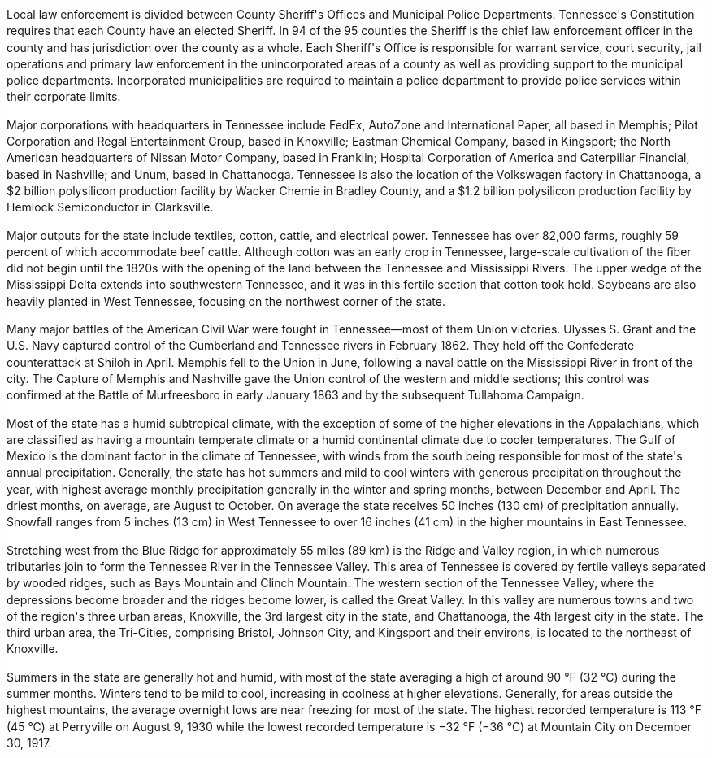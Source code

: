 Local law enforcement is divided between County Sheriff's Offices and Municipal Police Departments. Tennessee's Constitution requires that each County have an elected Sheriff. In 94 of the 95 counties the Sheriff is the chief law enforcement officer in the county and has jurisdiction over the county as a whole. Each Sheriff's Office is responsible for warrant service, court security, jail operations and primary law enforcement in the unincorporated areas of a county as well as providing support to the municipal police departments. Incorporated municipalities are required to maintain a police department to provide police services within their corporate limits.

Major corporations with headquarters in Tennessee include FedEx, AutoZone and International Paper, all based in Memphis; Pilot Corporation and Regal Entertainment Group, based in Knoxville; Eastman Chemical Company, based in Kingsport; the North American headquarters of Nissan Motor Company, based in Franklin; Hospital Corporation of America and Caterpillar Financial, based in Nashville; and Unum, based in Chattanooga. Tennessee is also the location of the Volkswagen factory in Chattanooga, a $2 billion polysilicon production facility by Wacker Chemie in Bradley County, and a $1.2 billion polysilicon production facility by Hemlock Semiconductor in Clarksville.

Major outputs for the state include textiles, cotton, cattle, and electrical power. Tennessee has over 82,000 farms, roughly 59 percent of which accommodate beef cattle. Although cotton was an early crop in Tennessee, large-scale cultivation of the fiber did not begin until the 1820s with the opening of the land between the Tennessee and Mississippi Rivers. The upper wedge of the Mississippi Delta extends into southwestern Tennessee, and it was in this fertile section that cotton took hold. Soybeans are also heavily planted in West Tennessee, focusing on the northwest corner of the state.

Many major battles of the American Civil War were fought in Tennessee—most of them Union victories. Ulysses S. Grant and the U.S. Navy captured control of the Cumberland and Tennessee rivers in February 1862. They held off the Confederate counterattack at Shiloh in April. Memphis fell to the Union in June, following a naval battle on the Mississippi River in front of the city. The Capture of Memphis and Nashville gave the Union control of the western and middle sections; this control was confirmed at the Battle of Murfreesboro in early January 1863 and by the subsequent Tullahoma Campaign.

Most of the state has a humid subtropical climate, with the exception of some of the higher elevations in the Appalachians, which are classified as having a mountain temperate climate or a humid continental climate due to cooler temperatures. The Gulf of Mexico is the dominant factor in the climate of Tennessee, with winds from the south being responsible for most of the state's annual precipitation. Generally, the state has hot summers and mild to cool winters with generous precipitation throughout the year, with highest average monthly precipitation generally in the winter and spring months, between December and April. The driest months, on average, are August to October. On average the state receives 50 inches (130 cm) of precipitation annually. Snowfall ranges from 5 inches (13 cm) in West Tennessee to over 16 inches (41 cm) in the higher mountains in East Tennessee.

Stretching west from the Blue Ridge for approximately 55 miles (89 km) is the Ridge and Valley region, in which numerous tributaries join to form the Tennessee River in the Tennessee Valley. This area of Tennessee is covered by fertile valleys separated by wooded ridges, such as Bays Mountain and Clinch Mountain. The western section of the Tennessee Valley, where the depressions become broader and the ridges become lower, is called the Great Valley. In this valley are numerous towns and two of the region's three urban areas, Knoxville, the 3rd largest city in the state, and Chattanooga, the 4th largest city in the state. The third urban area, the Tri-Cities, comprising Bristol, Johnson City, and Kingsport and their environs, is located to the northeast of Knoxville.

Summers in the state are generally hot and humid, with most of the state averaging a high of around 90 °F (32 °C) during the summer months. Winters tend to be mild to cool, increasing in coolness at higher elevations. Generally, for areas outside the highest mountains, the average overnight lows are near freezing for most of the state. The highest recorded temperature is 113 °F (45 °C) at Perryville on August 9, 1930 while the lowest recorded temperature is −32 °F (−36 °C) at Mountain City on December 30, 1917.

